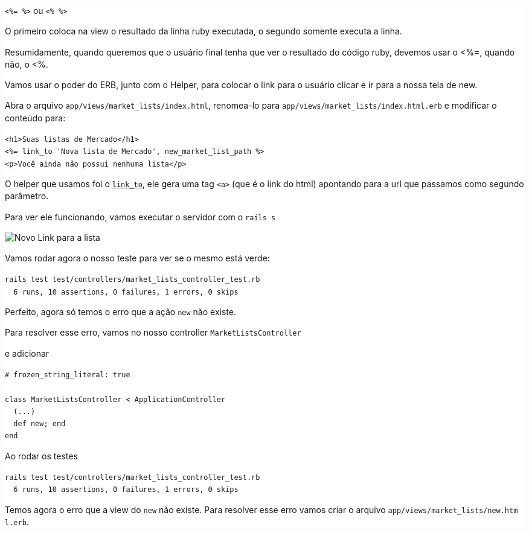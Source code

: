 ```<%= %>``` ou ```<% %>```

O primeiro coloca na view o resultado da linha ruby executada, o segundo somente executa a linha.

Resumidamente, quando queremos que o usuário final tenha que ver o resultado do código ruby, devemos usar o <%=, quando não, o <%.

Vamos usar o poder do ERB, junto com o Helper, para colocar o link para o usuário clicar e ir para a nossa tela de new.

Abra o arquivo ```app/views/market_lists/index.html```, renomea-lo para ```app/views/market_lists/index.html.erb``` e modificar o conteúdo para:

```erb
<h1>Suas listas de Mercado</h1>
<%= link_to 'Nova lista de Mercado', new_market_list_path %>
<p>Você ainda não possui nenhuma lista</p>
```

O helper que usamos foi o [```link_to```](https://api.rubyonrails.org/v5.2.3/classes/ActionView/Helpers/UrlHelper.html#method-i-link_to), ele gera uma tag ```<a>``` (que é o link do html) apontando para a url que passamos como segundo parâmetro.

Para ver ele funcionando, vamos executar o servidor com o ```rails s```

![Novo Link para a lista](new_market_list_link.png)

Vamos rodar agora o nosso teste para ver se o mesmo está verde:

```
rails test test/controllers/market_lists_controller_test.rb
  6 runs, 10 assertions, 0 failures, 1 errors, 0 skips
```

Perfeito, agora só temos o erro que a ação ```new``` não existe.

Para resolver esse erro, vamos no nosso controller ```MarketListsController```

e adicionar

```
# frozen_string_literal: true

class MarketListsController < ApplicationController
  (...)
  def new; end
end
```

Ao rodar os testes

```
rails test test/controllers/market_lists_controller_test.rb
  6 runs, 10 assertions, 0 failures, 1 errors, 0 skips
```

Temos agora o erro que a view do ```new``` não existe. Para resolver esse erro vamos criar o arquivo ```app/views/market_lists/new.html.erb```.
